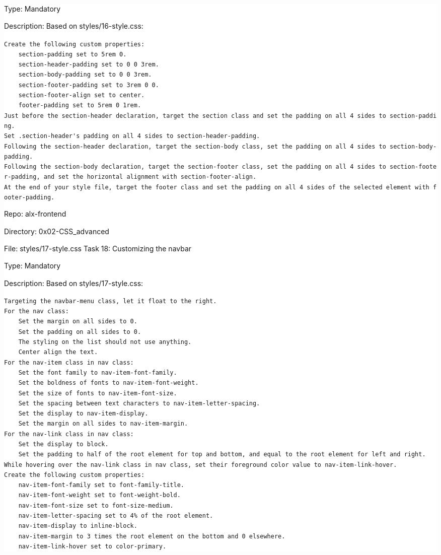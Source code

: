 Type: Mandatory

Description: Based on styles/16-style.css:

    Create the following custom properties:
        section-padding set to 5rem 0.
        section-header-padding set to 0 0 3rem.
        section-body-padding set to 0 0 3rem.
        section-footer-padding set to 3rem 0 0.
        section-footer-align set to center.
        footer-padding set to 5rem 0 1rem.
    Just before the section-header declaration, target the section class and set the padding on all 4 sides to section-padding.
    Set .section-header's padding on all 4 sides to section-header-padding.
    Following the section-header declaration, target the section-body class, set the padding on all 4 sides to section-body-padding.
    Following the section-body declaration, target the section-footer class, set the padding on all 4 sides to section-footer-padding, and set the horizontal alignment with section-footer-align.
    At the end of your style file, target the footer class and set the padding on all 4 sides of the selected element with footer-padding.

Repo: alx-frontend

Directory: 0x02-CSS_advanced

File: styles/17-style.css
Task 18: Customizing the navbar

Type: Mandatory

Description: Based on styles/17-style.css:

    Targeting the navbar-menu class, let it float to the right.
    For the nav class:
        Set the margin on all sides to 0.
        Set the padding on all sides to 0.
        The styling on the list should not use anything.
        Center align the text.
    For the nav-item class in nav class:
        Set the font family to nav-item-font-family.
        Set the boldness of fonts to nav-item-font-weight.
        Set the size of fonts to nav-item-font-size.
        Set the spacing between text characters to nav-item-letter-spacing.
        Set the display to nav-item-display.
        Set the margin on all sides to nav-item-margin.
    For the nav-link class in nav class:
        Set the display to block.
        Set the padding to half of the root element for top and bottom, and equal to the root element for left and right.
    While hovering over the nav-link class in nav class, set their foreground color value to nav-item-link-hover.
    Create the following custom properties:
        nav-item-font-family set to font-family-title.
        nav-item-font-weight set to font-weight-bold.
        nav-item-font-size set to font-size-medium.
        nav-item-letter-spacing set to 4% of the root element.
        nav-item-display to inline-block.
        nav-item-margin to 3 times the root element on the bottom and 0 elsewhere.
        nav-item-link-hover set to color-primary.
